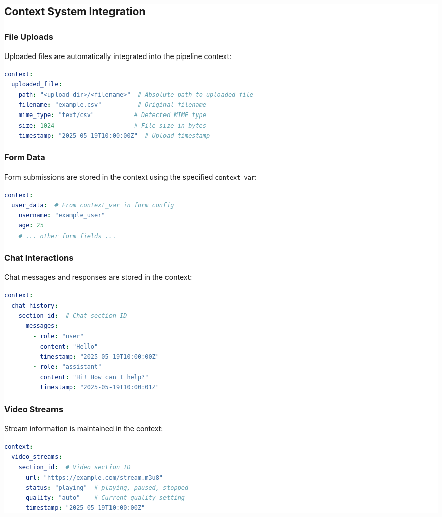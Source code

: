 ## Context System Integration

### File Uploads
Uploaded files are automatically integrated into the pipeline context:
```yaml
context:
  uploaded_file:
    path: "<upload_dir>/<filename>"  # Absolute path to uploaded file
    filename: "example.csv"          # Original filename
    mime_type: "text/csv"           # Detected MIME type
    size: 1024                      # File size in bytes
    timestamp: "2025-05-19T10:00:00Z"  # Upload timestamp
```

### Form Data
Form submissions are stored in the context using the specified `context_var`:
```yaml
context:
  user_data:  # From context_var in form config
    username: "example_user"
    age: 25
    # ... other form fields ...
```

### Chat Interactions
Chat messages and responses are stored in the context:
```yaml
context:
  chat_history:
    section_id:  # Chat section ID
      messages:
        - role: "user"
          content: "Hello"
          timestamp: "2025-05-19T10:00:00Z"
        - role: "assistant"
          content: "Hi! How can I help?"
          timestamp: "2025-05-19T10:00:01Z"
```

### Video Streams
Stream information is maintained in the context:
```yaml
context:
  video_streams:
    section_id:  # Video section ID
      url: "https://example.com/stream.m3u8"
      status: "playing"  # playing, paused, stopped
      quality: "auto"    # Current quality setting
      timestamp: "2025-05-19T10:00:00Z"
```

